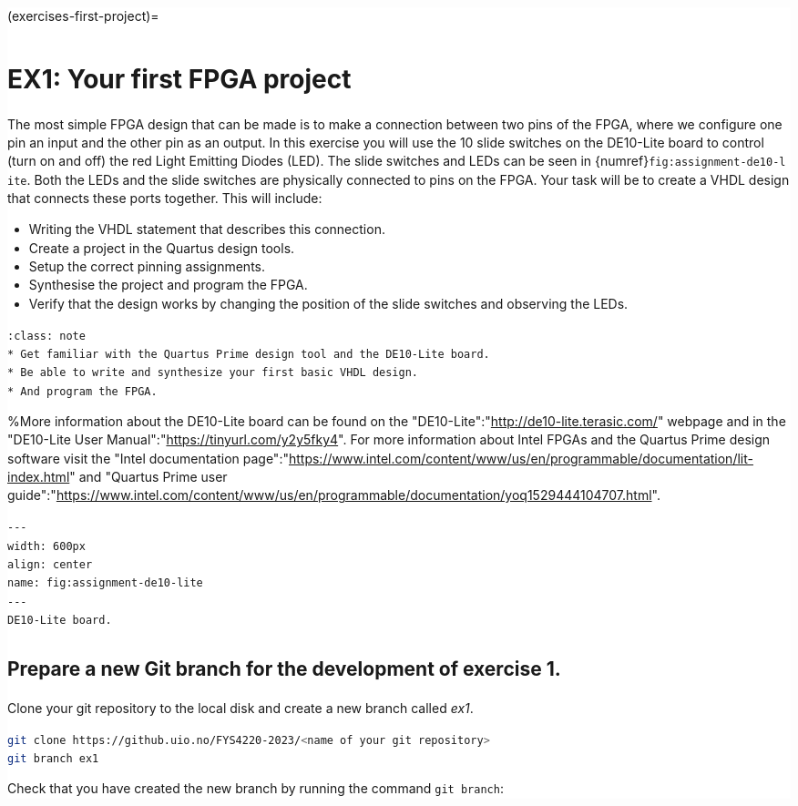 (exercises-first-project)=
# EX1: Your first FPGA project

The most simple FPGA design that can be made is to make a connection between two pins of the FPGA, where we configure one pin an input and the other pin as an output. In this exercise you will use the 10 slide switches on the DE10-Lite board to control (turn on and off) the red Light Emitting Diodes (LED). The slide switches and LEDs can be seen in {numref}`fig:assignment-de10-lite`. Both the LEDs and the slide switches are physically connected to pins on the FPGA. Your task will be to create a VHDL design that connects these ports together. This will include:
- Writing the VHDL statement that describes this connection.
- Create a project in the Quartus design tools.
- Setup the correct pinning assignments.
- Synthesise the project and program the FPGA.
- Verify that the design works by changing the position of the slide switches and observing the LEDs.

```{admonition} The learning outcome of this exercise is to:
:class: note
* Get familiar with the Quartus Prime design tool and the DE10-Lite board.
* Be able to write and synthesize your first basic VHDL design.
* And program the FPGA.
```



%More information about the DE10-Lite board can be found on the "DE10-Lite":"http://de10-lite.terasic.com/" webpage and in the "DE10-Lite User Manual":"https://tinyurl.com/y2y5fky4". For more information about Intel FPGAs and the Quartus Prime design software visit the "Intel documentation page":"https://www.intel.com/content/www/us/en/programmable/documentation/lit-index.html" and "Quartus Prime user guide":"https://www.intel.com/content/www/us/en/programmable/documentation/yoq1529444104707.html".

```{figure} ../images/de10-lite_layout_top.jpg 
---
width: 600px
align: center
name: fig:assignment-de10-lite
---
DE10-Lite board.
```

## Prepare a new Git branch for the development of exercise 1.



Clone your git repository to the local disk and create a new branch called *ex1*.

```bash
git clone https://github.uio.no/FYS4220-2023/<name of your git repository>
git branch ex1
```

Check that you have created the new branch by running the command `git branch`:

